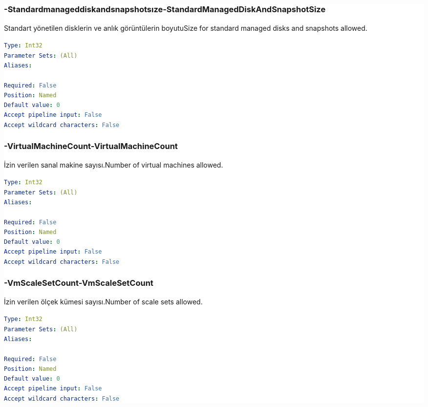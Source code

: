### <span data-ttu-id="e502b-128">-Standardmanageddiskandsnapshotsıze</span><span class="sxs-lookup"><span data-stu-id="e502b-128">-StandardManagedDiskAndSnapshotSize</span></span>
<span data-ttu-id="e502b-129">Standart yönetilen disklerin ve anlık görüntülerin boyutu</span><span class="sxs-lookup"><span data-stu-id="e502b-129">Size for standard managed disks and snapshots allowed.</span></span>

```yaml
Type: Int32
Parameter Sets: (All)
Aliases: 

Required: False
Position: Named
Default value: 0
Accept pipeline input: False
Accept wildcard characters: False
```

### <span data-ttu-id="e502b-130">-VirtualMachineCount</span><span class="sxs-lookup"><span data-stu-id="e502b-130">-VirtualMachineCount</span></span>
<span data-ttu-id="e502b-131">İzin verilen sanal makine sayısı.</span><span class="sxs-lookup"><span data-stu-id="e502b-131">Number of virtual machines allowed.</span></span>

```yaml
Type: Int32
Parameter Sets: (All)
Aliases: 

Required: False
Position: Named
Default value: 0
Accept pipeline input: False
Accept wildcard characters: False
```

### <span data-ttu-id="e502b-132">-VmScaleSetCount</span><span class="sxs-lookup"><span data-stu-id="e502b-132">-VmScaleSetCount</span></span>
<span data-ttu-id="e502b-133">İzin verilen ölçek kümesi sayısı.</span><span class="sxs-lookup"><span data-stu-id="e502b-133">Number of scale sets allowed.</span></span>

```yaml
Type: Int32
Parameter Sets: (All)
Aliases: 

Required: False
Position: Named
Default value: 0
Accept pipeline input: False
Accept wildcard characters: False
```
